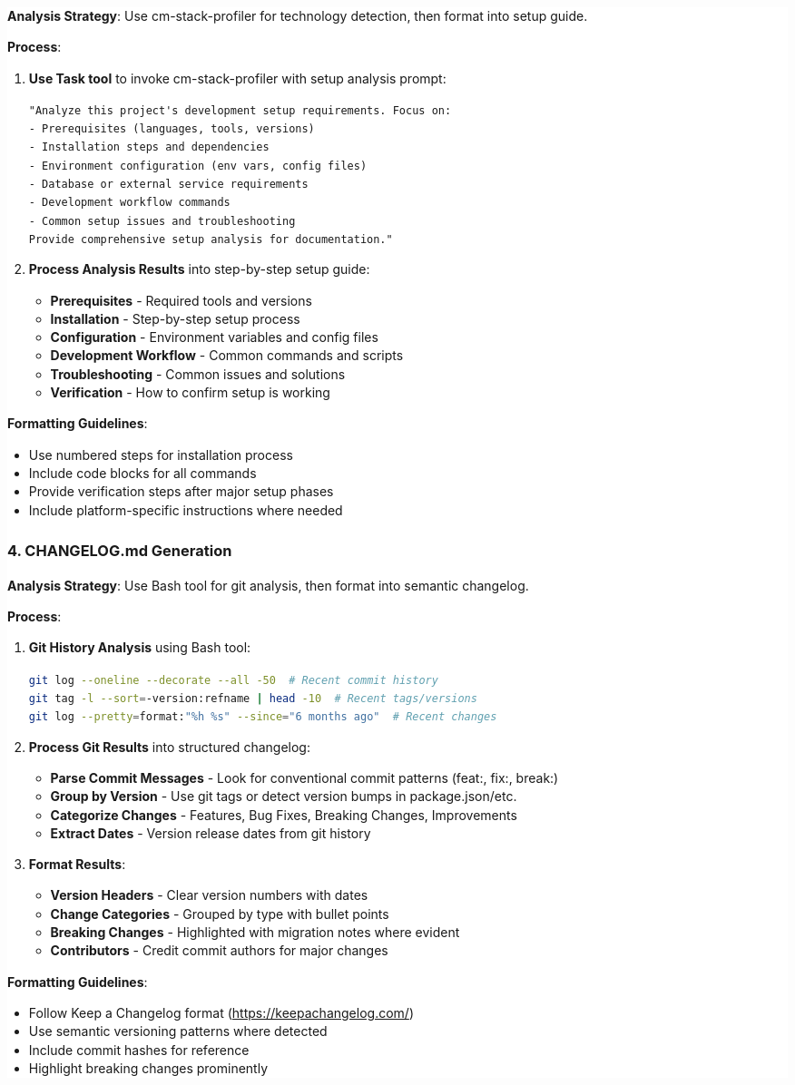**Analysis Strategy**: Use cm-stack-profiler for technology detection, then format into setup guide.

**Process**:
1. **Use Task tool** to invoke cm-stack-profiler with setup analysis prompt:
   ```
   "Analyze this project's development setup requirements. Focus on:
   - Prerequisites (languages, tools, versions)
   - Installation steps and dependencies
   - Environment configuration (env vars, config files)
   - Database or external service requirements
   - Development workflow commands
   - Common setup issues and troubleshooting
   Provide comprehensive setup analysis for documentation."
   ```

2. **Process Analysis Results** into step-by-step setup guide:
   - **Prerequisites** - Required tools and versions
   - **Installation** - Step-by-step setup process
   - **Configuration** - Environment variables and config files
   - **Development Workflow** - Common commands and scripts
   - **Troubleshooting** - Common issues and solutions
   - **Verification** - How to confirm setup is working

**Formatting Guidelines**:
- Use numbered steps for installation process
- Include code blocks for all commands
- Provide verification steps after major setup phases
- Include platform-specific instructions where needed

### 4. CHANGELOG.md Generation

**Analysis Strategy**: Use Bash tool for git analysis, then format into semantic changelog.

**Process**:
1. **Git History Analysis** using Bash tool:
   ```bash
   git log --oneline --decorate --all -50  # Recent commit history
   git tag -l --sort=-version:refname | head -10  # Recent tags/versions
   git log --pretty=format:"%h %s" --since="6 months ago"  # Recent changes
   ```

2. **Process Git Results** into structured changelog:
   - **Parse Commit Messages** - Look for conventional commit patterns (feat:, fix:, break:)
   - **Group by Version** - Use git tags or detect version bumps in package.json/etc.
   - **Categorize Changes** - Features, Bug Fixes, Breaking Changes, Improvements
   - **Extract Dates** - Version release dates from git history

3. **Format Results**:
   - **Version Headers** - Clear version numbers with dates
   - **Change Categories** - Grouped by type with bullet points
   - **Breaking Changes** - Highlighted with migration notes where evident
   - **Contributors** - Credit commit authors for major changes

**Formatting Guidelines**:
- Follow Keep a Changelog format (https://keepachangelog.com/)
- Use semantic versioning patterns where detected
- Include commit hashes for reference
- Highlight breaking changes prominently
